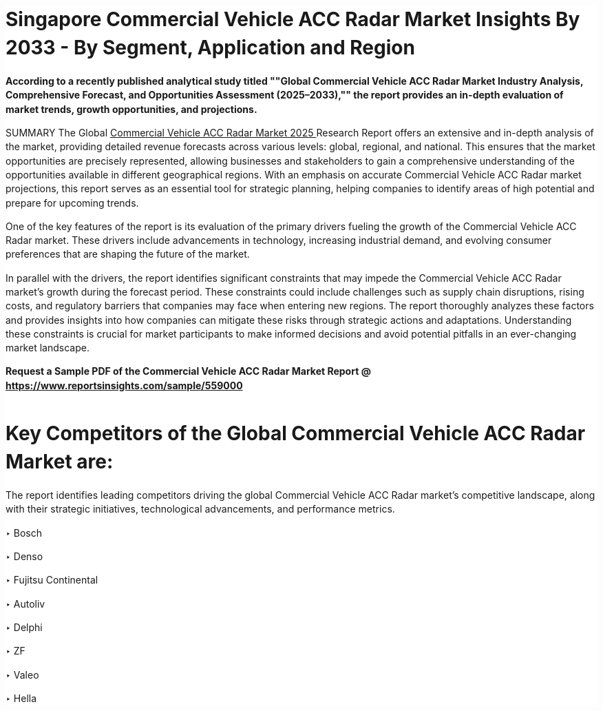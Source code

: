 # Singapore Commercial Vehicle ACC Radar Market Insights By 2033 - By Segment, Application and Region

<strong>According to a recently published analytical study titled ""Global Commercial Vehicle ACC Radar Market Industry Analysis, Comprehensive Forecast, and Opportunities Assessment (2025–2033),"" the report provides an in-depth evaluation of market trends, growth opportunities, and projections.</strong>

SUMMARY The Global <a href=https://www.reportsinsights.com/sample/559000>Commercial Vehicle ACC Radar Market 2025 </a> Research Report offers an extensive and in-depth analysis of the market, providing detailed revenue forecasts across various levels: global, regional, and national. This ensures that the market opportunities are precisely represented, allowing businesses and stakeholders to gain a comprehensive understanding of the opportunities available in different geographical regions. With an emphasis on accurate Commercial Vehicle ACC Radar market projections, this report serves as an essential tool for strategic planning, helping companies to identify areas of high potential and prepare for upcoming trends.

One of the key features of the report is its evaluation of the primary drivers fueling the growth of the Commercial Vehicle ACC Radar market. These drivers include advancements in technology, increasing industrial demand, and evolving consumer preferences that are shaping the future of the market. 

In parallel with the drivers, the report identifies significant constraints that may impede the Commercial Vehicle ACC Radar market’s growth during the forecast period. These constraints could include challenges such as supply chain disruptions, rising costs, and regulatory barriers that companies may face when entering new regions. The report thoroughly analyzes these factors and provides insights into how companies can mitigate these risks through strategic actions and adaptations. Understanding these constraints is crucial for market participants to make informed decisions and avoid potential pitfalls in an ever-changing market landscape.

<strong>Request a Sample PDF of the Commercial Vehicle ACC Radar Market Report </strong><strong>@<a href=https://www.reportsinsights.com/sample/559000> https://www.reportsinsights.com/sample/559000</a></strong></font>

# <strong>Key Competitors of the Global Commercial Vehicle ACC Radar Market are:</strong>

The report identifies leading competitors driving the global Commercial Vehicle ACC Radar market’s competitive landscape, along with their strategic initiatives, technological advancements, and performance metrics.

‣ Bosch

‣ Denso

‣ Fujitsu Continental

‣ Autoliv

‣ Delphi

‣ ZF

‣ Valeo

‣ Hella

